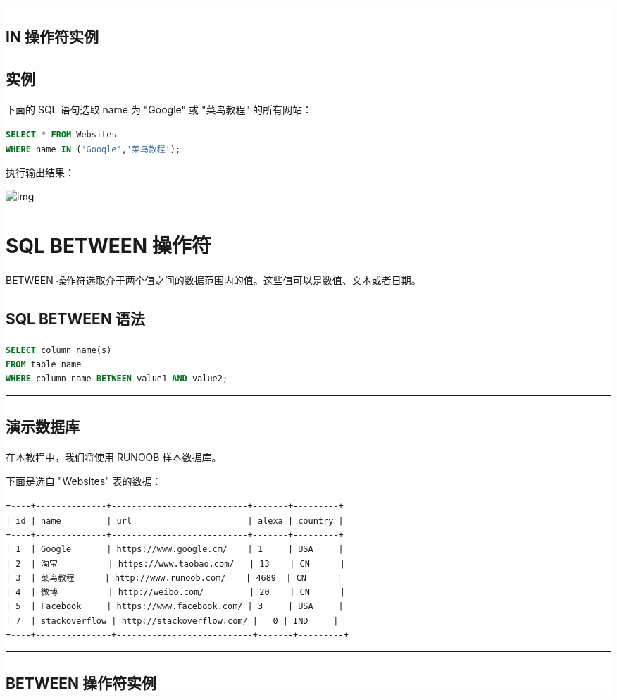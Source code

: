 ------

## IN 操作符实例

## 实例

下面的 SQL 语句选取 name 为 "Google" 或 "菜鸟教程" 的所有网站：

```sql
SELECT * FROM Websites
WHERE name IN ('Google','菜鸟教程');
```

执行输出结果：

![img](https://www.runoob.com/wp-content/uploads/2013/09/in1.jpg)

# SQL BETWEEN 操作符

BETWEEN 操作符选取介于两个值之间的数据范围内的值。这些值可以是数值、文本或者日期。

## SQL BETWEEN 语法

```sql
SELECT column_name(s)
FROM table_name
WHERE column_name BETWEEN value1 AND value2;
```

------

## 演示数据库

在本教程中，我们将使用 RUNOOB 样本数据库。

下面是选自 "Websites" 表的数据：

```
+----+--------------+---------------------------+-------+---------+
| id | name         | url                       | alexa | country |
+----+--------------+---------------------------+-------+---------+
| 1  | Google       | https://www.google.cm/    | 1     | USA     |
| 2  | 淘宝          | https://www.taobao.com/   | 13    | CN      |
| 3  | 菜鸟教程      | http://www.runoob.com/    | 4689  | CN      |
| 4  | 微博          | http://weibo.com/         | 20    | CN      |
| 5  | Facebook     | https://www.facebook.com/ | 3     | USA     |
| 7  | stackoverflow | http://stackoverflow.com/ |   0 | IND     |
+----+---------------+---------------------------+-------+---------+
```

------

## BETWEEN 操作符实例

